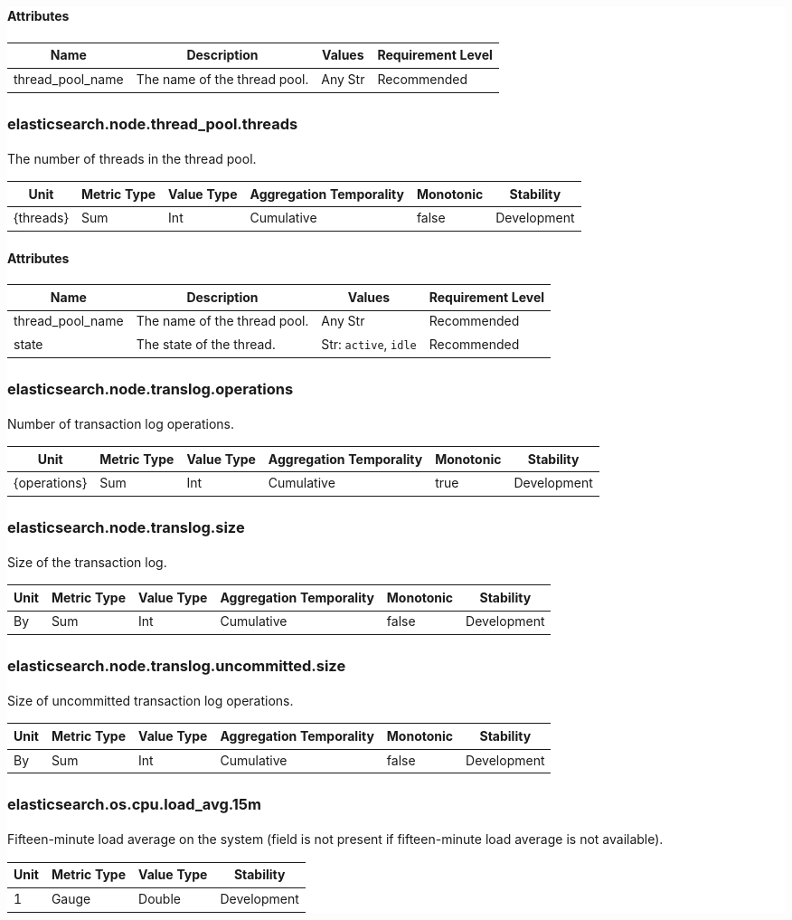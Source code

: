 #### Attributes

| Name | Description | Values | Requirement Level |
| ---- | ----------- | ------ | -------- |
| thread_pool_name | The name of the thread pool. | Any Str | Recommended |

### elasticsearch.node.thread_pool.threads

The number of threads in the thread pool.

| Unit | Metric Type | Value Type | Aggregation Temporality | Monotonic | Stability |
| ---- | ----------- | ---------- | ----------------------- | --------- | --------- |
| {threads} | Sum | Int | Cumulative | false | Development |

#### Attributes

| Name | Description | Values | Requirement Level |
| ---- | ----------- | ------ | -------- |
| thread_pool_name | The name of the thread pool. | Any Str | Recommended |
| state | The state of the thread. | Str: ``active``, ``idle`` | Recommended |

### elasticsearch.node.translog.operations

Number of transaction log operations.

| Unit | Metric Type | Value Type | Aggregation Temporality | Monotonic | Stability |
| ---- | ----------- | ---------- | ----------------------- | --------- | --------- |
| {operations} | Sum | Int | Cumulative | true | Development |

### elasticsearch.node.translog.size

Size of the transaction log.

| Unit | Metric Type | Value Type | Aggregation Temporality | Monotonic | Stability |
| ---- | ----------- | ---------- | ----------------------- | --------- | --------- |
| By | Sum | Int | Cumulative | false | Development |

### elasticsearch.node.translog.uncommitted.size

Size of uncommitted transaction log operations.

| Unit | Metric Type | Value Type | Aggregation Temporality | Monotonic | Stability |
| ---- | ----------- | ---------- | ----------------------- | --------- | --------- |
| By | Sum | Int | Cumulative | false | Development |

### elasticsearch.os.cpu.load_avg.15m

Fifteen-minute load average on the system (field is not present if fifteen-minute load average is not available).

| Unit | Metric Type | Value Type | Stability |
| ---- | ----------- | ---------- | --------- |
| 1 | Gauge | Double | Development |
